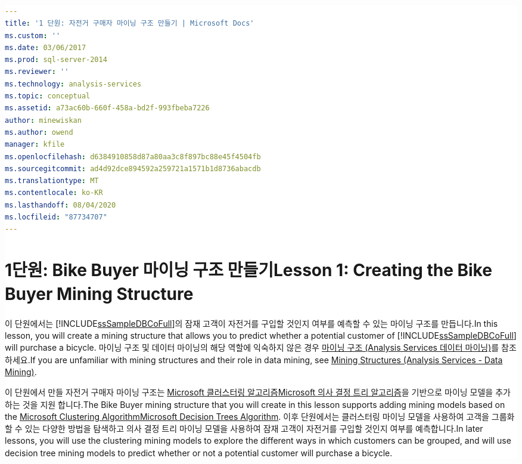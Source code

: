 ```yaml
---
title: '1 단원: 자전거 구매자 마이닝 구조 만들기 | Microsoft Docs'
ms.custom: ''
ms.date: 03/06/2017
ms.prod: sql-server-2014
ms.reviewer: ''
ms.technology: analysis-services
ms.topic: conceptual
ms.assetid: a73ac60b-660f-458a-bd2f-993fbeba7226
author: minewiskan
ms.author: owend
manager: kfile
ms.openlocfilehash: d6384910858d87a80aa3c8f897bc88e45f4504fb
ms.sourcegitcommit: ad4d92dce894592a259721a1571b1d8736abacdb
ms.translationtype: MT
ms.contentlocale: ko-KR
ms.lasthandoff: 08/04/2020
ms.locfileid: "87734707"
---
```

# <a name="lesson-1-creating-the-bike-buyer-mining-structure"></a><span data-ttu-id="47b96-102">1단원: Bike Buyer 마이닝 구조 만들기</span><span class="sxs-lookup"><span data-stu-id="47b96-102">Lesson 1: Creating the Bike Buyer Mining Structure</span></span>
  <span data-ttu-id="47b96-103">이 단원에서는 [!INCLUDE[ssSampleDBCoFull](../includes/sssampledbcofull-md.md)]의 잠재 고객이 자전거를 구입할 것인지 여부를 예측할 수 있는 마이닝 구조를 만듭니다.</span><span class="sxs-lookup"><span data-stu-id="47b96-103">In this lesson, you will create a mining structure that allows you to predict whether a potential customer of [!INCLUDE[ssSampleDBCoFull](../includes/sssampledbcofull-md.md)] will purchase a bicycle.</span></span> <span data-ttu-id="47b96-104">마이닝 구조 및 데이터 마이닝의 해당 역할에 익숙하지 않은 경우 [마이닝 구조 &#40;Analysis Services 데이터 마이닝&#41;](../../2014/analysis-services/data-mining/mining-structures-analysis-services-data-mining.md)를 참조 하세요.</span><span class="sxs-lookup"><span data-stu-id="47b96-104">If you are unfamiliar with mining structures and their role in data mining, see [Mining Structures &#40;Analysis Services - Data Mining&#41;](../../2014/analysis-services/data-mining/mining-structures-analysis-services-data-mining.md).</span></span>  
  
 <span data-ttu-id="47b96-105">이 단원에서 만들 자전거 구매자 마이닝 구조는 [Microsoft 클러스터링 알고리즘](../../2014/analysis-services/data-mining/microsoft-clustering-algorithm.md)[Microsoft 의사 결정 트리 알고리즘](../../2014/analysis-services/data-mining/microsoft-decision-trees-algorithm.md)을 기반으로 마이닝 모델을 추가 하는 것을 지원 합니다.</span><span class="sxs-lookup"><span data-stu-id="47b96-105">The Bike Buyer mining structure that you will create in this lesson supports adding mining models based on the [Microsoft Clustering Algorithm](../../2014/analysis-services/data-mining/microsoft-clustering-algorithm.md)[Microsoft Decision Trees Algorithm](../../2014/analysis-services/data-mining/microsoft-decision-trees-algorithm.md).</span></span> <span data-ttu-id="47b96-106">이후 단원에서는 클러스터링 마이닝 모델을 사용하여 고객을 그룹화할 수 있는 다양한 방법을 탐색하고 의사 결정 트리 마이닝 모델을 사용하여 잠재 고객이 자전거를 구입할 것인지 여부를 예측합니다.</span><span class="sxs-lookup"><span data-stu-id="47b96-106">In later lessons, you will use the clustering mining models to explore the different ways in which customers can be grouped, and will use decision tree mining models to predict whether or not a potential customer will purchase a bicycle.</span></span>  
  